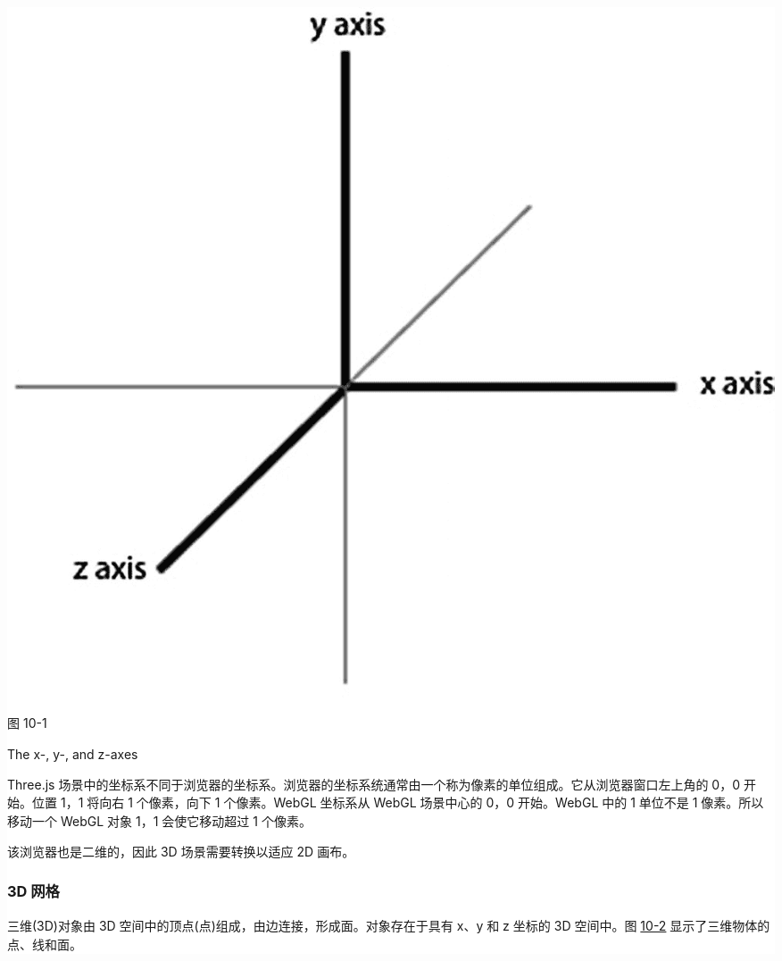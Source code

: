![A453258_1_En_10_Fig1_HTML.jpg](img/A453258_1_En_10_Fig1_HTML.jpg)

图 10-1

The x-, y-, and z-axes

Three.js 场景中的坐标系不同于浏览器的坐标系。浏览器的坐标系统通常由一个称为像素的单位组成。它从浏览器窗口左上角的 0，0 开始。位置 1，1 将向右 1 个像素，向下 1 个像素。WebGL 坐标系从 WebGL 场景中心的 0，0 开始。WebGL 中的 1 单位不是 1 像素。所以移动一个 WebGL 对象 1，1 会使它移动超过 1 个像素。

该浏览器也是二维的，因此 3D 场景需要转换以适应 2D 画布。

### 3D 网格

三维(3D)对象由 3D 空间中的顶点(点)组成，由边连接，形成面。对象存在于具有 x、y 和 z 坐标的 3D 空间中。图 [10-2](#Fig2) 显示了三维物体的点、线和面。

